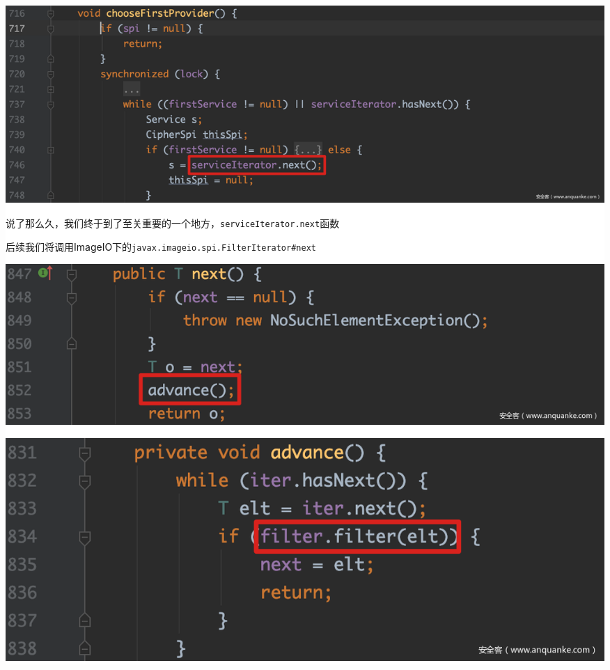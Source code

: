 ![](_assets/t019346e4b76477de56.png)

说了那么久，我们终于到了至关重要的一个地方，`serviceIterator.next`函数

后续我们将调用ImageIO下的`javax.imageio.spi.FilterIterator#next`

![](_assets/t013d6e012d0d027816.png)

![](_assets/t0199a0597c5287d20c.png)
